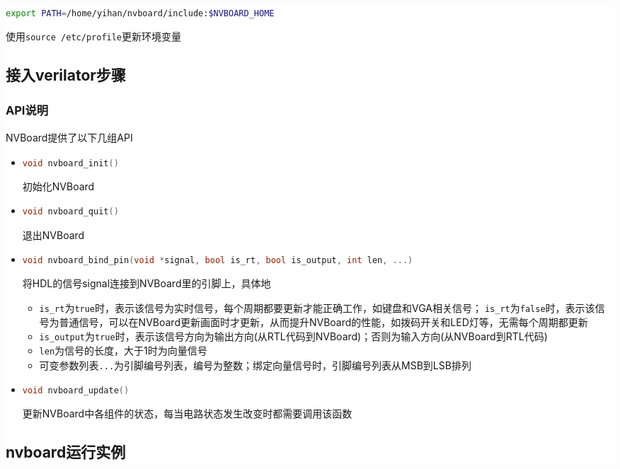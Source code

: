 ```bash
export PATH=/home/yihan/nvboard/include:$NVBOARD_HOME
```

使用`source /etc/profile`更新环境变量

## 接入verilator步骤

### API说明

NVBoard提供了以下几组API

- ```c
  void nvboard_init()
  ```

  初始化NVBoard

- ```c
  void nvboard_quit()
  ```

   退出NVBoard

- ```c
  void nvboard_bind_pin(void *signal, bool is_rt, bool is_output, int len, ...)
  ```

  将HDL的信号signal连接到NVBoard里的引脚上，具体地

  - `is_rt`为`true`时，表示该信号为实时信号，每个周期都要更新才能正确工作，如键盘和VGA相关信号； `is_rt`为`false`时，表示该信号为普通信号，可以在NVBoard更新画面时才更新，从而提升NVBoard的性能，如拨码开关和LED灯等，无需每个周期都更新
  - `is_output`为`true`时，表示该信号方向为输出方向(从RTL代码到NVBoard)；否则为输入方向(从NVBoard到RTL代码)
  - `len`为信号的长度，大于1时为向量信号
  - 可变参数列表`...`为引脚编号列表，编号为整数；绑定向量信号时，引脚编号列表从MSB到LSB排列

- ```c
  void nvboard_update()
  ```

  更新NVBoard中各组件的状态，每当电路状态发生改变时都需要调用该函数

## nvboard运行实例


